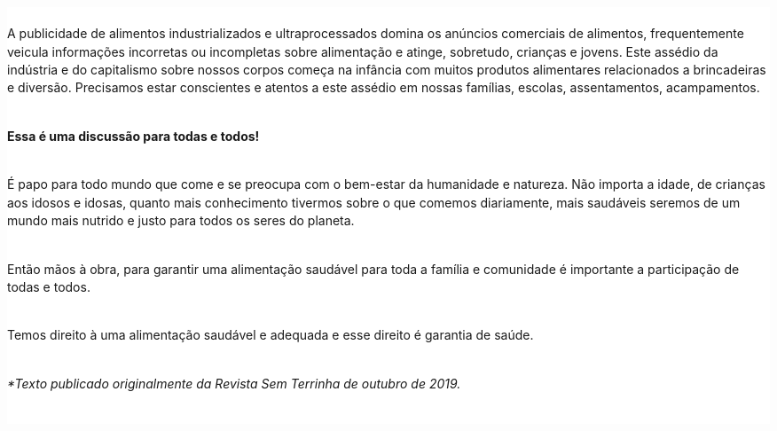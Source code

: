 <p><br />
A publicidade de alimentos industrializados e ultraprocessados domina os anúncios comerciais de alimentos, frequentemente veicula informações incorretas ou incompletas sobre alimentação e atinge, sobretudo, crianças e jovens. Este ass&eacute;dio da ind&uacute;stria e do capitalismo sobre nossos corpos come&ccedil;a na inf&acirc;ncia com muitos produtos alimentares relacionados a brincadeiras e divers&atilde;o. Precisamos estar conscientes e atentos a este ass&eacute;dio em nossas fam&iacute;lias, escolas, assentamentos, acampamentos.</p>

<p><br />
<strong>Essa &eacute; uma discuss&atilde;o para todas e todos!</strong></p>

<p><br />
&Eacute; papo para todo mundo que come e se preocupa com o bem-estar da humanidade e natureza. N&atilde;o importa a idade, de crian&ccedil;as aos idosos e idosas, quanto mais conhecimento tivermos sobre o que comemos diariamente, mais saud&aacute;veis seremos de um mundo mais nutrido e justo para todos os seres do planeta.</p>

<p><br />
Ent&atilde;o m&atilde;os &agrave; obra, para garantir uma alimenta&ccedil;&atilde;o saud&aacute;vel para toda a fam&iacute;lia e comunidade &eacute; importante a participa&ccedil;&atilde;o de todas e todos.&nbsp;</p>

<p><br />
Temos direito &agrave; uma alimenta&ccedil;&atilde;o saud&aacute;vel e adequada e esse direito &eacute; garantia de sa&uacute;de.</p>

<p><br />
<em>*Texto publicado originalmente da Revista Sem Terrinha de outubro de 2019.</em></p>

<p>&nbsp;</p>
<style type="text/css">@page { margin: 2cm }
		p { margin-bottom: 0.21cm }
		a:link { so-language: zxx }
</style>
